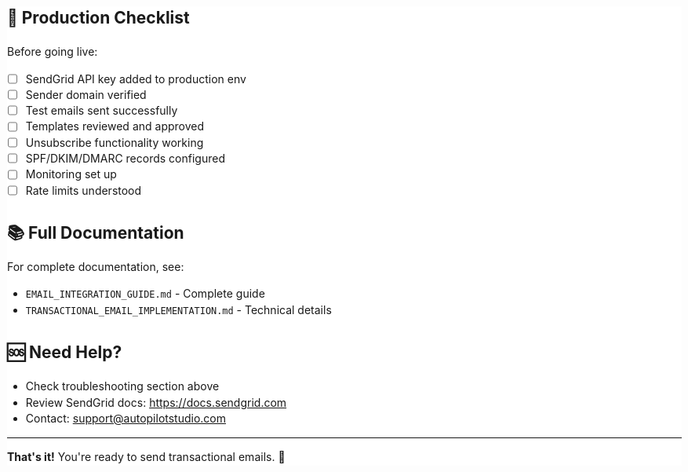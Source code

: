 ## 🚀 Production Checklist

Before going live:

- [ ] SendGrid API key added to production env
- [ ] Sender domain verified
- [ ] Test emails sent successfully
- [ ] Templates reviewed and approved
- [ ] Unsubscribe functionality working
- [ ] SPF/DKIM/DMARC records configured
- [ ] Monitoring set up
- [ ] Rate limits understood

## 📚 Full Documentation

For complete documentation, see:
- `EMAIL_INTEGRATION_GUIDE.md` - Complete guide
- `TRANSACTIONAL_EMAIL_IMPLEMENTATION.md` - Technical details

## 🆘 Need Help?

- Check troubleshooting section above
- Review SendGrid docs: https://docs.sendgrid.com
- Contact: support@autopilotstudio.com

---

**That's it!** You're ready to send transactional emails. 🎉
